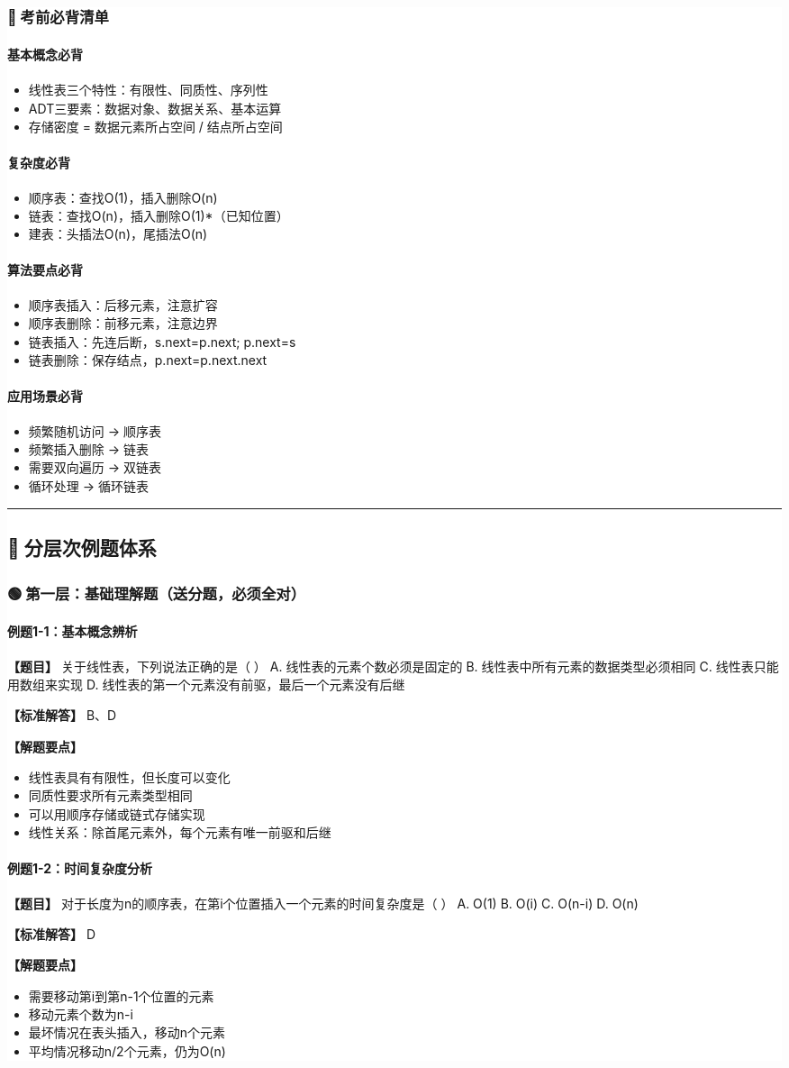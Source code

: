 ### 🎯 考前必背清单

#### **基本概念必背**
- 线性表三个特性：有限性、同质性、序列性
- ADT三要素：数据对象、数据关系、基本运算
- 存储密度 = 数据元素所占空间 / 结点所占空间

#### **复杂度必背**
- 顺序表：查找O(1)，插入删除O(n)
- 链表：查找O(n)，插入删除O(1)*（已知位置）
- 建表：头插法O(n)，尾插法O(n)

#### **算法要点必背**
- 顺序表插入：后移元素，注意扩容
- 顺序表删除：前移元素，注意边界
- 链表插入：先连后断，s.next=p.next; p.next=s
- 链表删除：保存结点，p.next=p.next.next

#### **应用场景必背**
- 频繁随机访问 → 顺序表
- 频繁插入删除 → 链表
- 需要双向遍历 → 双链表
- 循环处理 → 循环链表

---

## 💪 分层次例题体系

### 🟢 第一层：基础理解题（送分题，必须全对）

#### 例题1-1：基本概念辨析
**【题目】** 关于线性表，下列说法正确的是（ ）
A. 线性表的元素个数必须是固定的
B. 线性表中所有元素的数据类型必须相同
C. 线性表只能用数组来实现
D. 线性表的第一个元素没有前驱，最后一个元素没有后继

**【标准解答】** B、D

**【解题要点】**
- 线性表具有有限性，但长度可以变化
- 同质性要求所有元素类型相同
- 可以用顺序存储或链式存储实现
- 线性关系：除首尾元素外，每个元素有唯一前驱和后继

#### 例题1-2：时间复杂度分析
**【题目】** 对于长度为n的顺序表，在第i个位置插入一个元素的时间复杂度是（ ）
A. O(1)  B. O(i)  C. O(n-i)  D. O(n)

**【标准解答】** D

**【解题要点】**
- 需要移动第i到第n-1个位置的元素
- 移动元素个数为n-i
- 最坏情况在表头插入，移动n个元素
- 平均情况移动n/2个元素，仍为O(n)

